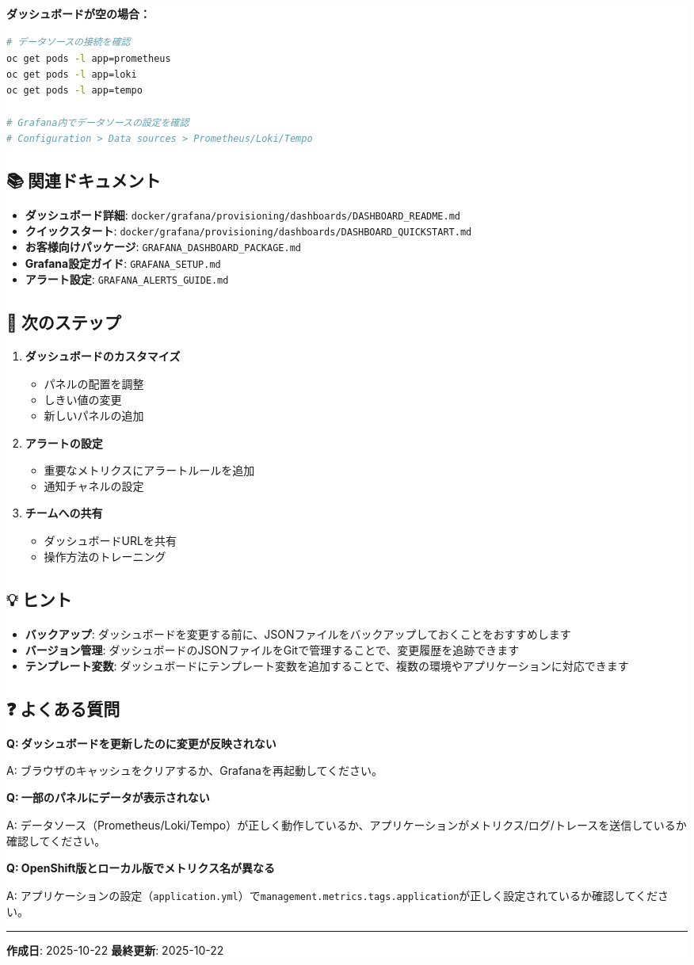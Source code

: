 **ダッシュボードが空の場合：**

```bash
# データソースの接続を確認
oc get pods -l app=prometheus
oc get pods -l app=loki
oc get pods -l app=tempo

# Grafana内でデータソースの設定を確認
# Configuration > Data sources > Prometheus/Loki/Tempo
```

## 📚 関連ドキュメント

- **ダッシュボード詳細**: `docker/grafana/provisioning/dashboards/DASHBOARD_README.md`
- **クイックスタート**: `docker/grafana/provisioning/dashboards/DASHBOARD_QUICKSTART.md`
- **お客様向けパッケージ**: `GRAFANA_DASHBOARD_PACKAGE.md`
- **Grafana設定ガイド**: `GRAFANA_SETUP.md`
- **アラート設定**: `GRAFANA_ALERTS_GUIDE.md`

## 🎯 次のステップ

1. **ダッシュボードのカスタマイズ**
   - パネルの配置を調整
   - しきい値の変更
   - 新しいパネルの追加

2. **アラートの設定**
   - 重要なメトリクスにアラートルールを追加
   - 通知チャネルの設定

3. **チームへの共有**
   - ダッシュボードURLを共有
   - 操作方法のトレーニング

## 💡 ヒント

- **バックアップ**: ダッシュボードを変更する前に、JSONファイルをバックアップしておくことをおすすめします
- **バージョン管理**: ダッシュボードのJSONファイルをGitで管理することで、変更履歴を追跡できます
- **テンプレート変数**: ダッシュボードにテンプレート変数を追加することで、複数の環境やアプリケーションに対応できます

## ❓ よくある質問

**Q: ダッシュボードを更新したのに変更が反映されない**

A: ブラウザのキャッシュをクリアするか、Grafanaを再起動してください。

**Q: 一部のパネルにデータが表示されない**

A: データソース（Prometheus/Loki/Tempo）が正しく動作しているか、アプリケーションがメトリクス/ログ/トレースを送信しているか確認してください。

**Q: OpenShift版とローカル版でメトリクス名が異なる**

A: アプリケーションの設定（`application.yml`）で`management.metrics.tags.application`が正しく設定されているか確認してください。

---

**作成日**: 2025-10-22
**最終更新**: 2025-10-22


